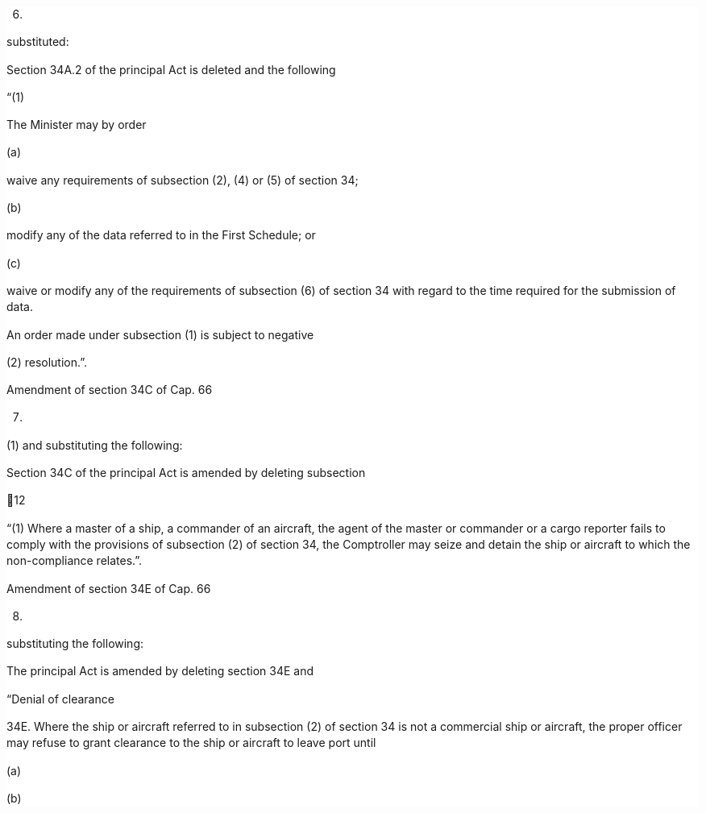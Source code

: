 6.
substituted:

Section  34A.2  of  the  principal  Act  is  deleted  and  the  following

“(1)

The Minister may by order

(a)

waive any requirements of subsection (2), (4) or (5) of section
34;

(b)

modify any of the data referred to in the First Schedule; or

(c)

waive or modify any of the requirements of subsection (6) of
section 34 with regard to the time required for the submission
of data.

An  order  made  under  subsection  (1)  is  subject  to  negative

(2)
resolution.”.

Amendment of section 34C of Cap. 66

7.
(1) and substituting the following:

Section 34C of the principal Act is amended by deleting subsection

12

“(1)
Where a master of a ship, a commander of an aircraft, the agent
of the master or commander or a cargo reporter fails to comply with the
provisions of subsection (2) of section 34, the Comptroller may seize
and detain the ship or aircraft to which the non-compliance relates.”.

Amendment of section 34E of Cap. 66

8.
substituting the following:

The  principal  Act  is  amended  by  deleting  section  34E  and

“Denial of clearance

34E.
Where the ship or aircraft referred to in subsection (2) of
section 34 is not a commercial ship or aircraft, the proper officer may
refuse to grant clearance to the ship or aircraft to leave port until

(a)

(b)
